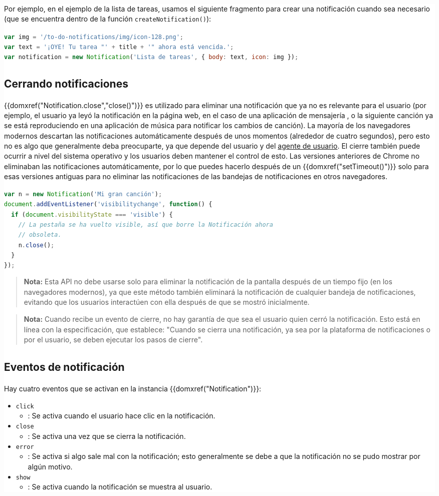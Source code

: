 Por ejemplo, en el ejemplo de la lista de tareas, usamos el siguiente fragmento para crear una notificación cuando sea necesario (que se encuentra dentro de la función `createNotification()`):

```js
var img = '/to-do-notifications/img/icon-128.png';
var text = '¡OYE! Tu tarea "' + title + '" ahora está vencida.';
var notification = new Notification('Lista de tareas', { body: text, icon: img });
```

## Cerrando notificaciones

{{domxref("Notification.close","close()")}} es utilizado para eliminar una notificación que ya no es relevante para el usuario (por ejemplo, el usuario ya leyó la notificación en la página web, en el caso de una aplicación de mensajería , o la siguiente canción ya se está reproduciendo en una aplicación de música para notificar los cambios de canción). La mayoría de los navegadores modernos descartan las notificaciones automáticamente después de unos momentos (alrededor de cuatro segundos), pero esto no es algo que generalmente deba preocuparte, ya que depende del usuario y del [agente de usuario](/es/docs/Web/HTTP/Headers/User-Agent). El cierre también puede ocurrir a nivel del sistema operativo y los usuarios deben mantener el control de esto. Las versiones anteriores de Chrome no eliminaban las notificaciones automáticamente, por lo que puedes hacerlo después de un {{domxref("setTimeout()")}} solo para esas versiones antiguas para no eliminar las notificaciones de las bandejas de notificaciones en otros navegadores.

```js
var n = new Notification('Mi gran canción');
document.addEventListener('visibilitychange', function() {
  if (document.visibilityState === 'visible') {
    // La pestaña se ha vuelto visible, así que borre la Notificación ahora
    // obsoleta.
    n.close();
  }
});
```

> **Nota:** Esta API no debe usarse solo para eliminar la notificación de la pantalla después de un tiempo fijo (en los navegadores modernos), ya que este método también eliminará la notificación de cualquier bandeja de notificaciones, evitando que los usuarios interactúen con ella después de que se mostró inicialmente.

> **Nota:** Cuando recibe un evento de cierre, no hay garantía de que sea el usuario quien cerró la notificación. Esto está en línea con la especificación, que establece: "Cuando se cierra una notificación, ya sea por la plataforma de notificaciones o por el usuario, se deben ejecutar los pasos de cierre".

## Eventos de notificación

Hay cuatro eventos que se activan en la instancia {{domxref("Notification")}}:

- `click`
  - : Se activa cuando el usuario hace clic en la notificación.
- `close`
  - : Se activa una vez que se cierra la notificación.
- `error`
  - : Se activa si algo sale mal con la notificación; esto generalmente se debe a que la notificación no se pudo mostrar por algún motivo.
- `show`
  - : Se activa cuando la notificación se muestra al usuario.
